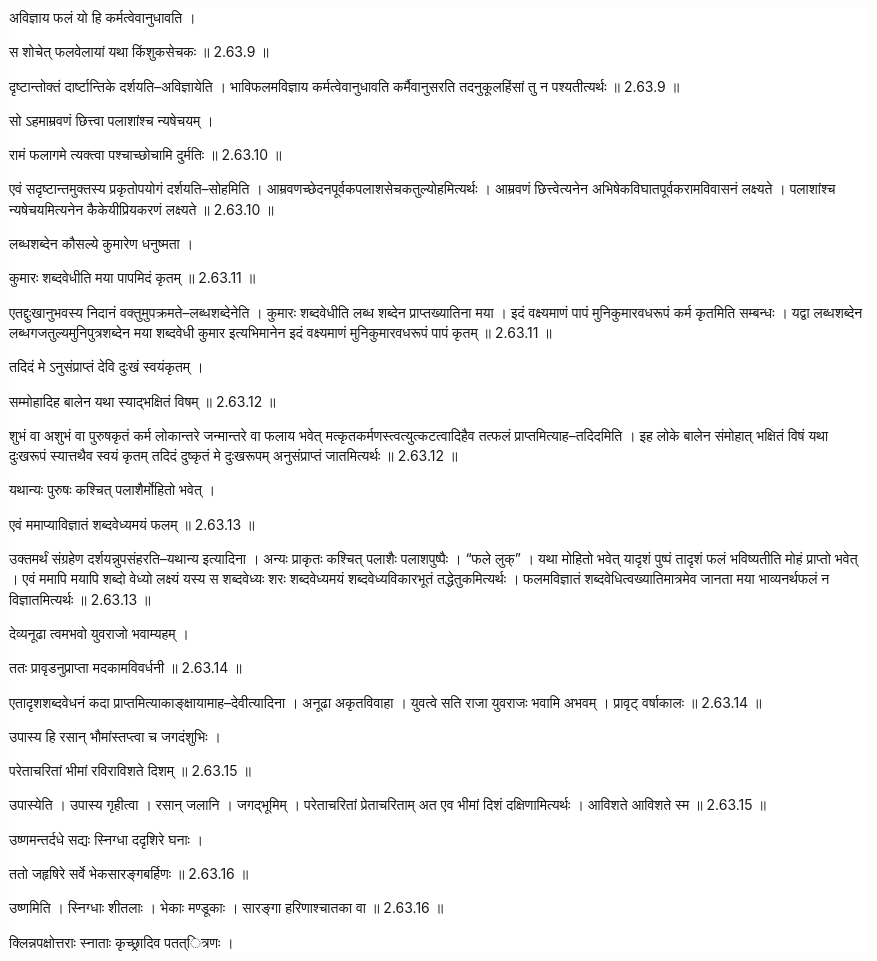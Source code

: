 अविज्ञाय फलं यो हि कर्मत्वेवानुधावति ।

स शोचेत् फलवेलायां यथा किंशुकसेचकः ॥ 2.63.9 ॥

दृष्टान्तोक्तं दार्ष्टान्तिके दर्शयति–अविज्ञायेति । भाविफलमविज्ञाय कर्मत्वेवानुधावति कर्मैवानुसरति तदनुकूलहिंसां तु न पश्यतीत्यर्थः ॥ 2.63.9 ॥

सो ऽहमाम्रवणं छित्त्वा पलाशांश्च न्यषेचयम् ।

रामं फलागमे त्यक्त्वा पश्चाच्छोचामि दुर्मतिः ॥ 2.63.10 ॥

एवं सदृष्टान्तमुक्तस्य प्रकृतोपयोगं दर्शयति–सोहमिति । आम्रवणच्छेदनपूर्वकपलाशसेचकतुल्योहमित्यर्थः । आम्रवणं छित्त्वेत्यनेन अभिषेकविघातपूर्वकरामविवासनं लक्ष्यते । पलाशांश्च न्यषेचयमित्यनेन कैकेयीप्रियकरणं लक्ष्यते ॥ 2.63.10 ॥

लब्धशब्देन कौसल्ये कुमारेण धनुष्मता ।

कुमारः शब्दवेधीति मया पापमिदं कृतम् ॥ 2.63.11 ॥

एतद्दुःखानुभवस्य निदानं वक्तुमुपक्रमते–लब्धशब्देनेति । कुमारः शब्दवेधीति लब्ध शब्देन प्राप्तख्यातिना मया । इदं वक्ष्यमाणं पापं मुनिकुमारवधरूपं कर्म कृतमिति सम्बन्धः । यद्वा लब्धशब्देन लब्धगजतुल्यमुनिपुत्रशब्देन मया शब्दवेधी कुमार इत्यभिमानेन इदं वक्ष्यमाणं मुनिकुमारवधरूपं पापं कृतम् ॥ 2.63.11 ॥

तदिदं मे ऽनुसंप्राप्तं देवि दुःखं स्वयंकृतम् ।

सम्मोहादिह बालेन यथा स्याद्भक्षितं विषम् ॥ 2.63.12 ॥

शुभं वा अशुभं वा पुरुषकृतं कर्म लोकान्तरे जन्मान्तरे वा फलाय भवेत् मत्कृतकर्मणस्त्वत्युत्कटत्वादिहैव तत्फलं प्राप्तमित्याह–तदिदमिति । इह लोके बालेन संमोहात् भक्षितं विषं यथा दुःखरूपं स्यात्तथैव स्वयं कृतम् तदिदं दुष्कृतं मे दुःखरूपम् अनुसंप्राप्तं जातमित्यर्थः ॥ 2.63.12 ॥

यथान्यः पुरुषः कश्चित् पलाशैर्मोहितो भवेत् ।

एवं ममाप्याविज्ञातं शब्दवेध्यमयं फलम् ॥ 2.63.13 ॥

उक्तमर्थं संग्रहेण दर्शयन्नुपसंहरति–यथान्य इत्यादिना । अन्यः प्राकृतः कश्चित् पलाशैः पलाशपुष्पैः । “फले लुक्” । यथा मोहितो भवेत् यादृशं पुष्पं तादृशं फलं भविष्यतीति मोहं प्राप्तो भवेत् । एवं ममापि मयापि शब्दो वेध्यो लक्ष्यं यस्य स शब्दवेध्यः शरः शब्दवेध्यमयं शब्दवेध्यविकारभूतं तद्धेतुकमित्यर्थः । फलमविज्ञातं शब्दवेधित्वख्यातिमात्रमेव जानता मया भाव्यनर्थफलं न विज्ञातमित्यर्थः ॥ 2.63.13 ॥

देव्यनूढा त्वमभवो युवराजो भवाम्यहम् ।

ततः प्रावृडनुप्राप्ता मदकामविवर्धनी ॥ 2.63.14 ॥

एतादृशशब्दवेधनं कदा प्राप्तमित्याकाङ्क्षायामाह–देवीत्यादिना । अनूढा अकृतविवाहा । युवत्वे सति राजा युवराजः भवामि अभवम् । प्रावृट् वर्षाकालः ॥ 2.63.14 ॥

उपास्य हि रसान् भौमांस्तप्त्वा च जगदंशुभिः ।

परेताचरितां भीमां रविराविशते दिशम् ॥ 2.63.15 ॥

उपास्येति । उपास्य गृहीत्वा । रसान् जलानि । जगद्भूमिम् । परेताचरितां प्रेताचरिताम् अत एव भीमां दिशं दक्षिणामित्यर्थः । आविशते आविशते स्म ॥ 2.63.15 ॥

उष्णमन्तर्दधे सद्यः स्निग्धा ददृशिरे घनाः ।

ततो जहृषिरे सर्वे भेकसारङ्गबर्हिणः ॥ 2.63.16 ॥

उष्णमिति । स्निग्धाः शीतलाः । भेकाः मण्डूकाः । सारङ्गा हरिणाश्चातका वा ॥ 2.63.16 ॥

क्लिन्नपक्षोत्तराः स्नाताः कृच्छ्रादिव पतत्ित्रणः ।
